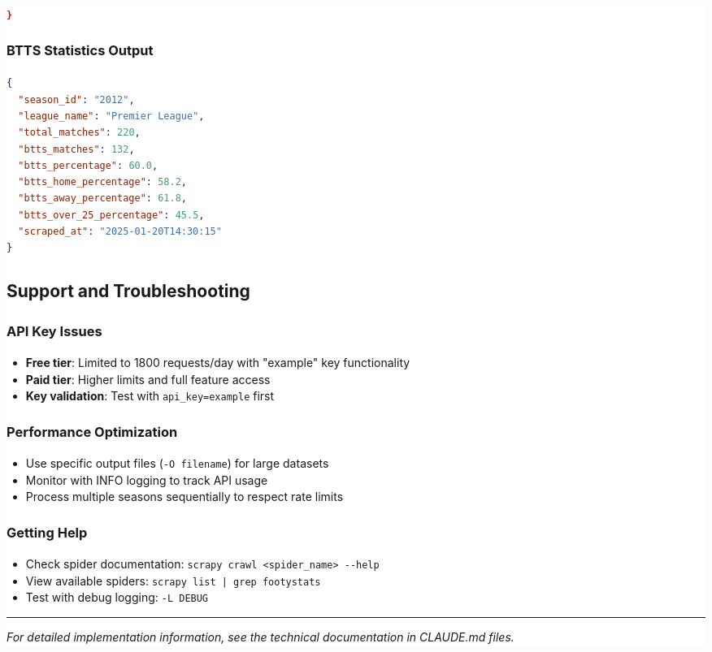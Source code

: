 ```json
}
```

### BTTS Statistics Output
```json
{
  "season_id": "2012",
  "league_name": "Premier League",
  "total_matches": 220,
  "btts_matches": 132,
  "btts_percentage": 60.0,
  "btts_home_percentage": 58.2,
  "btts_away_percentage": 61.8,
  "btts_over_25_percentage": 45.5,
  "scraped_at": "2025-01-20T14:30:15"
}
```

## Support and Troubleshooting

### API Key Issues
- **Free tier**: Limited to 1800 requests/day with "example" key functionality
- **Paid tier**: Higher limits and full feature access
- **Key validation**: Test with `api_key=example` first

### Performance Optimization
- Use specific output files (`-O filename`) for large datasets
- Monitor with INFO logging to track API usage
- Process multiple seasons sequentially to respect rate limits

### Getting Help
- Check spider documentation: `scrapy crawl <spider_name> --help`
- View available spiders: `scrapy list | grep footystats`
- Test with debug logging: `-L DEBUG`

---

*For detailed implementation information, see the technical documentation in CLAUDE.md files.*